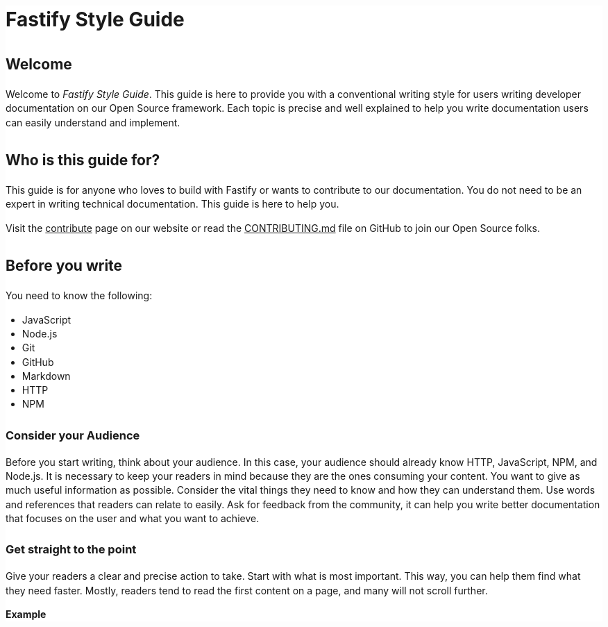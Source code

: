# Fastify Style Guide

## Welcome

Welcome to _Fastify Style Guide_. This guide is here to provide you with a
conventional writing style for users writing developer documentation on our Open
Source framework. Each topic is precise and well explained to help you write
documentation users can easily understand and implement.

## Who is this guide for?

This guide is for anyone who loves to build with Fastify or wants to contribute
to our documentation. You do not need to be an expert in writing technical
documentation. This guide is here to help you.

Visit the [contribute](https://www.fastify.io/contribute) page on our website or
read the
[CONTRIBUTING.md](https://github.com/fastify/fastify/blob/main/CONTRIBUTING.md)
file on GitHub to join our Open Source folks.

## Before you write

You need to know the following:

- JavaScript
- Node.js
- Git
- GitHub
- Markdown
- HTTP
- NPM

### Consider your Audience

Before you start writing, think about your audience. In this case, your audience
should already know HTTP, JavaScript, NPM, and Node.js. It is necessary to keep
your readers in mind because they are the ones consuming your content. You want
to give as much useful information as possible. Consider the vital things they
need to know and how they can understand them. Use words and references that
readers can relate to easily. Ask for feedback from the community, it can help
you write better documentation that focuses on the user and what you want to
achieve.

### Get straight to the point

Give your readers a clear and precise action to take. Start with what is most
important. This way, you can help them find what they need faster. Mostly,
readers tend to read the first content on a page, and many will not scroll
further.

**Example**
